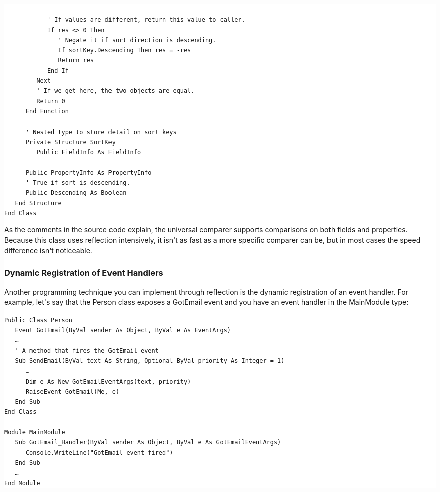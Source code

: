 ```

            ' If values are different, return this value to caller.
            If res <> 0 Then
               ' Negate it if sort direction is descending.
               If sortKey.Descending Then res = -res
               Return res
            End If
         Next
         ' If we get here, the two objects are equal.
         Return 0
      End Function

      ' Nested type to store detail on sort keys
      Private Structure SortKey
         Public FieldInfo As FieldInfo

      Public PropertyInfo As PropertyInfo
      ' True if sort is descending.
      Public Descending As Boolean
   End Structure
End Class
```

As the comments in the source code explain, the universal  comparer supports comparisons on both fields and properties. Because this class  uses reflection intensively, it isn't as fast as a more specific comparer can  be, but in most cases the speed difference isn't noticeable.

### Dynamic  Registration of Event Handlers

Another programming technique you can implement through  reflection is the dynamic registration of an event handler. For example, let's  say that the Person class exposes a GotEmail event and you have an event handler  in the MainModule type:

```
Public Class Person
   Event GotEmail(ByVal sender As Object, ByVal e As EventArgs)
   …
   ' A method that fires the GotEmail event
   Sub SendEmail(ByVal text As String, Optional ByVal priority As Integer = 1)
      …
      Dim e As New GotEmailEventArgs(text, priority)
      RaiseEvent GotEmail(Me, e)
   End Sub
End Class

Module MainModule
   Sub GotEmail_Handler(ByVal sender As Object, ByVal e As GotEmailEventArgs)
      Console.WriteLine("GotEmail event fired")
   End Sub
   …
End Module
```
